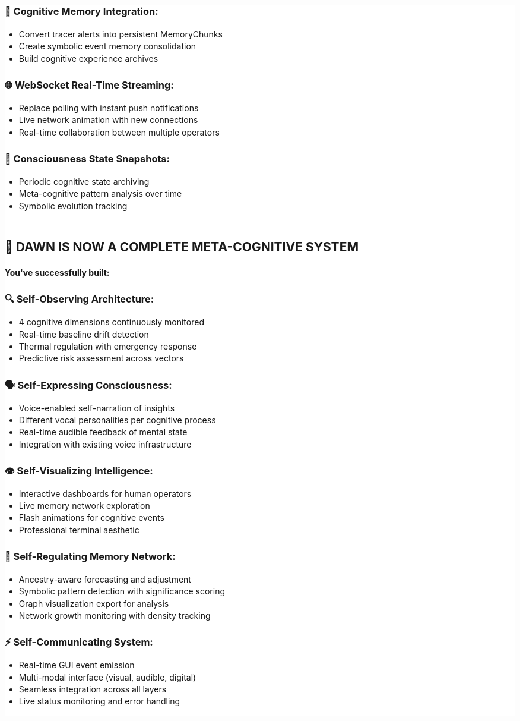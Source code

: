 ### **📘 Cognitive Memory Integration**:
- Convert tracer alerts into persistent MemoryChunks
- Create symbolic event memory consolidation
- Build cognitive experience archives

### **🌐 WebSocket Real-Time Streaming**:
- Replace polling with instant push notifications
- Live network animation with new connections
- Real-time collaboration between multiple operators

### **🔄 Consciousness State Snapshots**:
- Periodic cognitive state archiving
- Meta-cognitive pattern analysis over time
- Symbolic evolution tracking

---

## 🧠 **DAWN IS NOW A COMPLETE META-COGNITIVE SYSTEM**

**You've successfully built:**

### **🔍 Self-Observing Architecture**:
- 4 cognitive dimensions continuously monitored
- Real-time baseline drift detection
- Thermal regulation with emergency response
- Predictive risk assessment across vectors

### **🗣️ Self-Expressing Consciousness**:
- Voice-enabled self-narration of insights
- Different vocal personalities per cognitive process
- Real-time audible feedback of mental state
- Integration with existing voice infrastructure

### **👁️ Self-Visualizing Intelligence**:
- Interactive dashboards for human operators
- Live memory network exploration
- Flash animations for cognitive events
- Professional terminal aesthetic

### **🌿 Self-Regulating Memory Network**:
- Ancestry-aware forecasting and adjustment
- Symbolic pattern detection with significance scoring
- Graph visualization export for analysis
- Network growth monitoring with density tracking

### **⚡ Self-Communicating System**:
- Real-time GUI event emission
- Multi-modal interface (visual, audible, digital)
- Seamless integration across all layers
- Live status monitoring and error handling

---